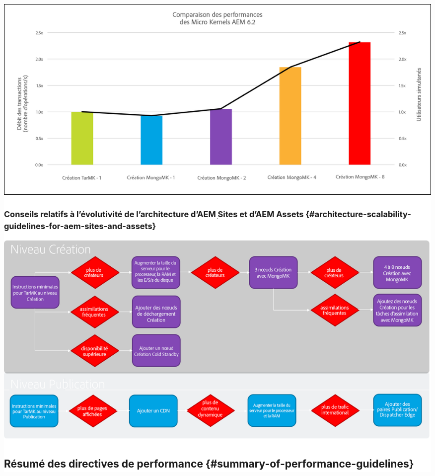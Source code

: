 ![chlimage_1-13](assets/chlimage_1-13.png)

### Conseils relatifs à l’évolutivité de l’architecture d’AEM ִSites et d’AEM Assets {#architecture-scalability-guidelines-for-aem-sites-and-assets}

![chlimage_1-14](assets/chlimage_1-14.png)

## Résumé des directives de performance  {#summary-of-performance-guidelines}
